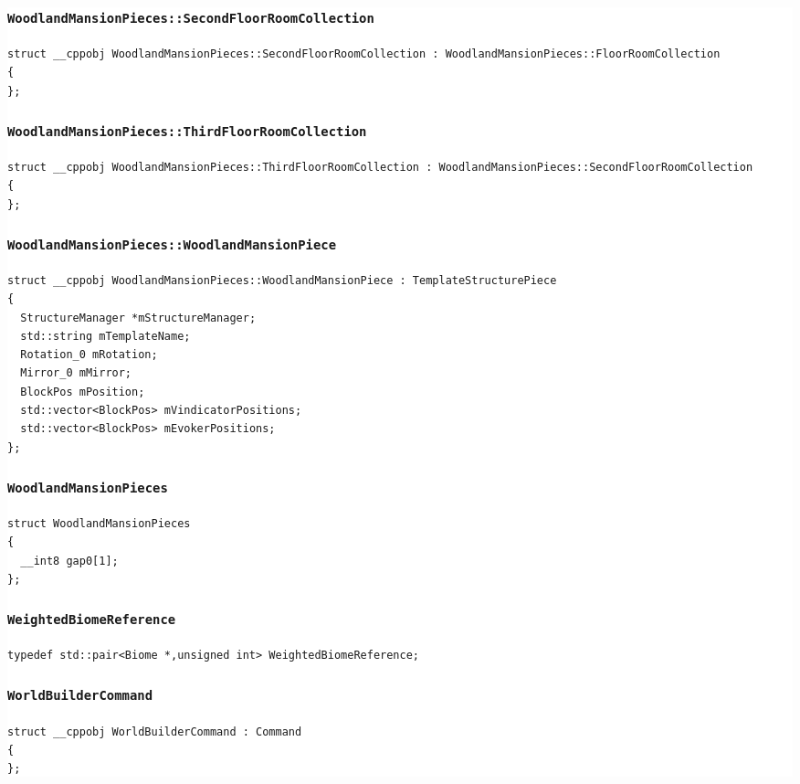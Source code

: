 ### `WoodlandMansionPieces::SecondFloorRoomCollection`
```
struct __cppobj WoodlandMansionPieces::SecondFloorRoomCollection : WoodlandMansionPieces::FloorRoomCollection
{
};

```

### `WoodlandMansionPieces::ThirdFloorRoomCollection`
```
struct __cppobj WoodlandMansionPieces::ThirdFloorRoomCollection : WoodlandMansionPieces::SecondFloorRoomCollection
{
};

```

### `WoodlandMansionPieces::WoodlandMansionPiece`
```
struct __cppobj WoodlandMansionPieces::WoodlandMansionPiece : TemplateStructurePiece
{
  StructureManager *mStructureManager;
  std::string mTemplateName;
  Rotation_0 mRotation;
  Mirror_0 mMirror;
  BlockPos mPosition;
  std::vector<BlockPos> mVindicatorPositions;
  std::vector<BlockPos> mEvokerPositions;
};

```

### `WoodlandMansionPieces`
```
struct WoodlandMansionPieces
{
  __int8 gap0[1];
};

```

### `WeightedBiomeReference`
```
typedef std::pair<Biome *,unsigned int> WeightedBiomeReference;

```

### `WorldBuilderCommand`
```
struct __cppobj WorldBuilderCommand : Command
{
};

```
